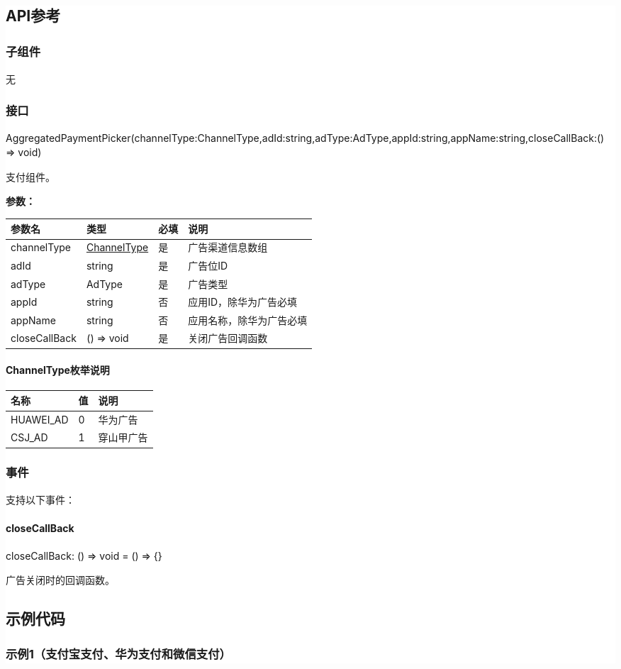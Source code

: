    ```typescript
   ```

## API参考

### 子组件

无

###  接口

AggregatedPaymentPicker(channelType:ChannelType,adId:string,adType:AdType,appId:string,appName:string,closeCallBack:() => void)

支付组件。

**参数：**

| 参数名  | 类型                                                | 必填 | 说明                 |
| :------ | :-------------------------------------------------- | :--- | :------------------- |
| channelType | [ChannelType](#ChannelType枚举说明) | 是 | 广告渠道信息数组 |
| adId | string | 是 | 广告位ID |
| adType | AdType | 是 | 广告类型 |
| appId | string | 否 | 应用ID，除华为广告必填 |
| appName | string | 否 | 应用名称，除华为广告必填 |
| closeCallBack | () => void | 是 | 关闭广告回调函数 |

#### ChannelType枚举说明
| 名称    | 值       | 说明       |
| :------ | :-------- |:-------- |
| HUAWEI_AD     |  0     |    华为广告          |
| CSJ_AD     |  1     |    穿山甲广告          |


### 事件

支持以下事件：

#### closeCallBack

closeCallBack: () => void = () => {}

广告关闭时的回调函数。

## 示例代码

### 示例1（支付宝支付、华为支付和微信支付）
